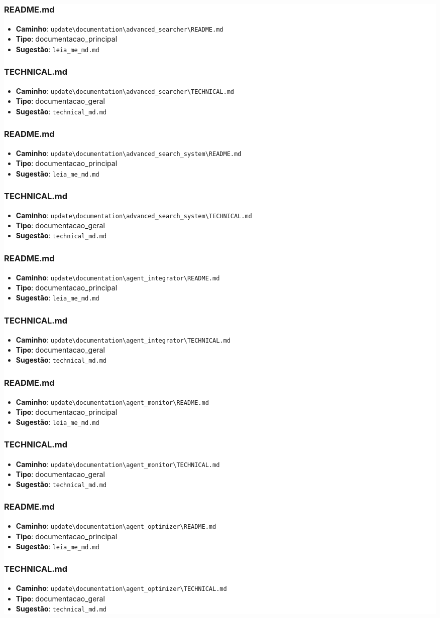 ### README.md
- **Caminho**: `update\documentation\advanced_searcher\README.md`
- **Tipo**: documentacao_principal
- **Sugestão**: `leia_me_md.md`

### TECHNICAL.md
- **Caminho**: `update\documentation\advanced_searcher\TECHNICAL.md`
- **Tipo**: documentacao_geral
- **Sugestão**: `technical_md.md`

### README.md
- **Caminho**: `update\documentation\advanced_search_system\README.md`
- **Tipo**: documentacao_principal
- **Sugestão**: `leia_me_md.md`

### TECHNICAL.md
- **Caminho**: `update\documentation\advanced_search_system\TECHNICAL.md`
- **Tipo**: documentacao_geral
- **Sugestão**: `technical_md.md`

### README.md
- **Caminho**: `update\documentation\agent_integrator\README.md`
- **Tipo**: documentacao_principal
- **Sugestão**: `leia_me_md.md`

### TECHNICAL.md
- **Caminho**: `update\documentation\agent_integrator\TECHNICAL.md`
- **Tipo**: documentacao_geral
- **Sugestão**: `technical_md.md`

### README.md
- **Caminho**: `update\documentation\agent_monitor\README.md`
- **Tipo**: documentacao_principal
- **Sugestão**: `leia_me_md.md`

### TECHNICAL.md
- **Caminho**: `update\documentation\agent_monitor\TECHNICAL.md`
- **Tipo**: documentacao_geral
- **Sugestão**: `technical_md.md`

### README.md
- **Caminho**: `update\documentation\agent_optimizer\README.md`
- **Tipo**: documentacao_principal
- **Sugestão**: `leia_me_md.md`

### TECHNICAL.md
- **Caminho**: `update\documentation\agent_optimizer\TECHNICAL.md`
- **Tipo**: documentacao_geral
- **Sugestão**: `technical_md.md`
